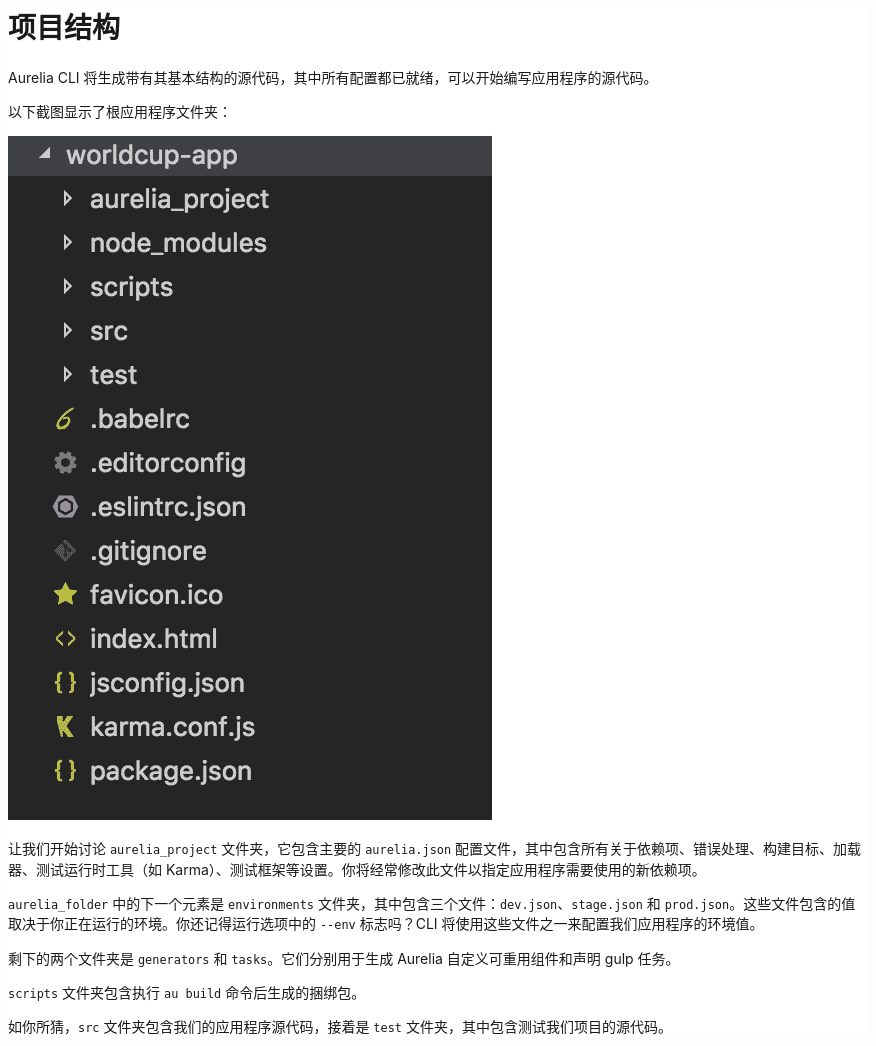 # 项目结构

Aurelia CLI 将生成带有其基本结构的源代码，其中所有配置都已就绪，可以开始编写应用程序的源代码。

以下截图显示了根应用程序文件夹：

![图片](img/66864749-292f-4edf-9ba5-c6aa06196762.png)

让我们开始讨论 `aurelia_project` 文件夹，它包含主要的 `aurelia.json` 配置文件，其中包含所有关于依赖项、错误处理、构建目标、加载器、测试运行时工具（如 Karma）、测试框架等设置。你将经常修改此文件以指定应用程序需要使用的新依赖项。

`aurelia_folder` 中的下一个元素是 `environments` 文件夹，其中包含三个文件：`dev.json`、`stage.json` 和 `prod.json`。这些文件包含的值取决于你正在运行的环境。你还记得运行选项中的 `--env` 标志吗？CLI 将使用这些文件之一来配置我们应用程序的环境值。

剩下的两个文件夹是 `generators` 和 `tasks`。它们分别用于生成 Aurelia 自定义可重用组件和声明 gulp 任务。

`scripts` 文件夹包含执行 `au build` 命令后生成的捆绑包。

如你所猜，`src` 文件夹包含我们的应用程序源代码，接着是 `test` 文件夹，其中包含测试我们项目的源代码。
